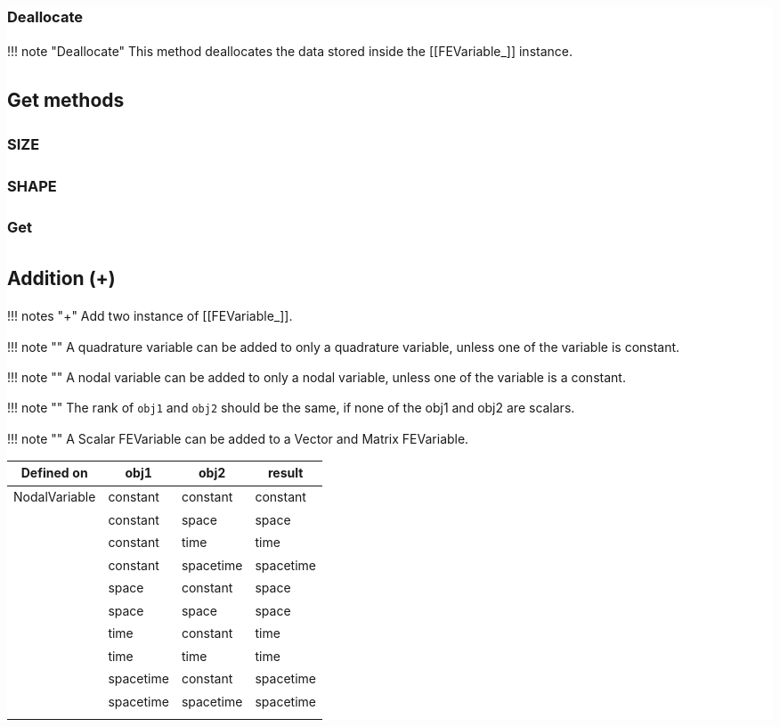 ### Deallocate

!!! note "Deallocate"
This method deallocates the data stored inside the [[FEVariable_]] instance.

## Get methods

### SIZE

### SHAPE

### Get

## Addition (+)

!!! notes "+"
Add two instance of [[FEVariable_]].

!!! note ""
A quadrature variable can be added to only a quadrature variable, unless one of the variable is constant.

!!! note ""
A nodal variable can be added to only a nodal variable, unless one of the variable is a constant.

!!! note ""
The rank of `obj1` and `obj2` should be the same, if none of the obj1 and obj2 are scalars.

!!! note ""
A Scalar FEVariable can be added to a Vector and Matrix FEVariable.

| Defined on    | obj1      | obj2      | result    |
| ------------- | --------- | --------- | --------- |
| NodalVariable | constant  | constant  | constant  |
|               | constant  | space     | space     |
|               | constant  | time      | time      |
|               | constant  | spacetime | spacetime |
|               | space     | constant  | space     |
|               | space     | space     | space     |
|               | time      | constant  | time      |
|               | time      | time      | time      |
|               | spacetime | constant  | spacetime |
|               | spacetime | spacetime | spacetime |
|               |           |           |           |
